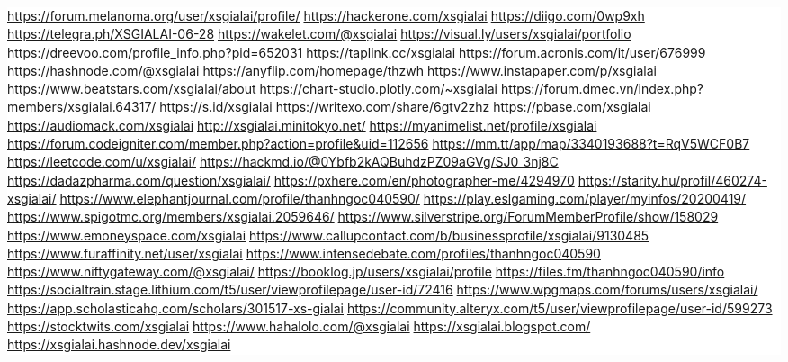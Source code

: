 <a href="https://forum.melanoma.org/user/xsgialai/profile/">https://forum.melanoma.org/user/xsgialai/profile/</a>
<a href="https://hackerone.com/xsgialai">https://hackerone.com/xsgialai</a>
<a href="https://diigo.com/0wp9xh">https://diigo.com/0wp9xh</a>
<a href="https://telegra.ph/XSGIALAI-06-28">https://telegra.ph/XSGIALAI-06-28</a>
<a href="https://wakelet.com/@xsgialai">https://wakelet.com/@xsgialai</a>
<a href="https://visual.ly/users/xsgialai/portfolio">https://visual.ly/users/xsgialai/portfolio</a>
<a href="https://dreevoo.com/profile_info.php?pid=652031">https://dreevoo.com/profile_info.php?pid=652031</a>
<a href="https://taplink.cc/xsgialai">https://taplink.cc/xsgialai</a>
<a href="https://forum.acronis.com/it/user/676999">https://forum.acronis.com/it/user/676999</a>
<a href="https://hashnode.com/@xsgialai">https://hashnode.com/@xsgialai</a>
<a href="https://anyflip.com/homepage/thzwh">https://anyflip.com/homepage/thzwh</a>
<a href="https://www.instapaper.com/p/xsgialai">https://www.instapaper.com/p/xsgialai</a>
<a href="https://www.beatstars.com/xsgialai/about">https://www.beatstars.com/xsgialai/about</a>
<a href="https://chart-studio.plotly.com/~xsgialai">https://chart-studio.plotly.com/~xsgialai</a>
<a href="https://forum.dmec.vn/index.php?members/xsgialai.64317/">https://forum.dmec.vn/index.php?members/xsgialai.64317/</a>
<a href="https://s.id/xsgialai">https://s.id/xsgialai</a>
<a href="https://writexo.com/share/6gtv2zhz">https://writexo.com/share/6gtv2zhz</a>
<a href="https://pbase.com/xsgialai">https://pbase.com/xsgialai</a>
<a href="https://audiomack.com/xsgialai">https://audiomack.com/xsgialai</a>
<a href="http://xsgialai.minitokyo.net/">http://xsgialai.minitokyo.net/</a>
<a href="https://myanimelist.net/profile/xsgialai">https://myanimelist.net/profile/xsgialai</a>
<a href="https://forum.codeigniter.com/member.php?action=profile&uid=112656">https://forum.codeigniter.com/member.php?action=profile&uid=112656</a>
<a href="https://mm.tt/app/map/3340193688?t=RqV5WCF0B7">https://mm.tt/app/map/3340193688?t=RqV5WCF0B7</a>
<a href="https://leetcode.com/u/xsgialai/">https://leetcode.com/u/xsgialai/</a>
<a href="https://hackmd.io/@0Ybfb2kAQBuhdzPZ09aGVg/SJ0_3nj8C">https://hackmd.io/@0Ybfb2kAQBuhdzPZ09aGVg/SJ0_3nj8C</a>
<a href="https://dadazpharma.com/question/xsgialai/">https://dadazpharma.com/question/xsgialai/</a>
<a href="https://pxhere.com/en/photographer-me/4294970">https://pxhere.com/en/photographer-me/4294970</a>
<a href="https://starity.hu/profil/460274-xsgialai/">https://starity.hu/profil/460274-xsgialai/</a>
<a href="https://www.elephantjournal.com/profile/thanhngoc040590/">https://www.elephantjournal.com/profile/thanhngoc040590/</a>
<a href="https://play.eslgaming.com/player/myinfos/20200419/">https://play.eslgaming.com/player/myinfos/20200419/</a>
<a href="https://www.spigotmc.org/members/xsgialai.2059646/">https://www.spigotmc.org/members/xsgialai.2059646/</a>
<a href="https://www.silverstripe.org/ForumMemberProfile/show/158029">https://www.silverstripe.org/ForumMemberProfile/show/158029</a>
<a href="https://www.emoneyspace.com/xsgialai">https://www.emoneyspace.com/xsgialai</a>
<a href="https://www.callupcontact.com/b/businessprofile/xsgialai/9130485">https://www.callupcontact.com/b/businessprofile/xsgialai/9130485</a>
<a href="https://www.furaffinity.net/user/xsgialai">https://www.furaffinity.net/user/xsgialai</a>
<a href="https://www.intensedebate.com/profiles/thanhngoc040590">https://www.intensedebate.com/profiles/thanhngoc040590</a>
<a href="https://www.niftygateway.com/@xsgialai/">https://www.niftygateway.com/@xsgialai/</a>
<a href="https://booklog.jp/users/xsgialai/profile">https://booklog.jp/users/xsgialai/profile</a>
<a href="https://files.fm/thanhngoc040590/info">https://files.fm/thanhngoc040590/info</a>
<a href="https://socialtrain.stage.lithium.com/t5/user/viewprofilepage/user-id/72416">https://socialtrain.stage.lithium.com/t5/user/viewprofilepage/user-id/72416</a>
<a href="https://www.wpgmaps.com/forums/users/xsgialai/">https://www.wpgmaps.com/forums/users/xsgialai/</a>
<a href="https://app.scholasticahq.com/scholars/301517-xs-gialai">https://app.scholasticahq.com/scholars/301517-xs-gialai</a>
<a href="https://community.alteryx.com/t5/user/viewprofilepage/user-id/599273">https://community.alteryx.com/t5/user/viewprofilepage/user-id/599273</a>
<a href="https://stocktwits.com/xsgialai">https://stocktwits.com/xsgialai</a>
<a href="https://www.hahalolo.com/@xsgialai">https://www.hahalolo.com/@xsgialai</a>
<a href="https://xsgialai.blogspot.com/">https://xsgialai.blogspot.com/</a>
<a href="https://xsgialai.hashnode.dev/xsgialai">https://xsgialai.hashnode.dev/xsgialai</a>